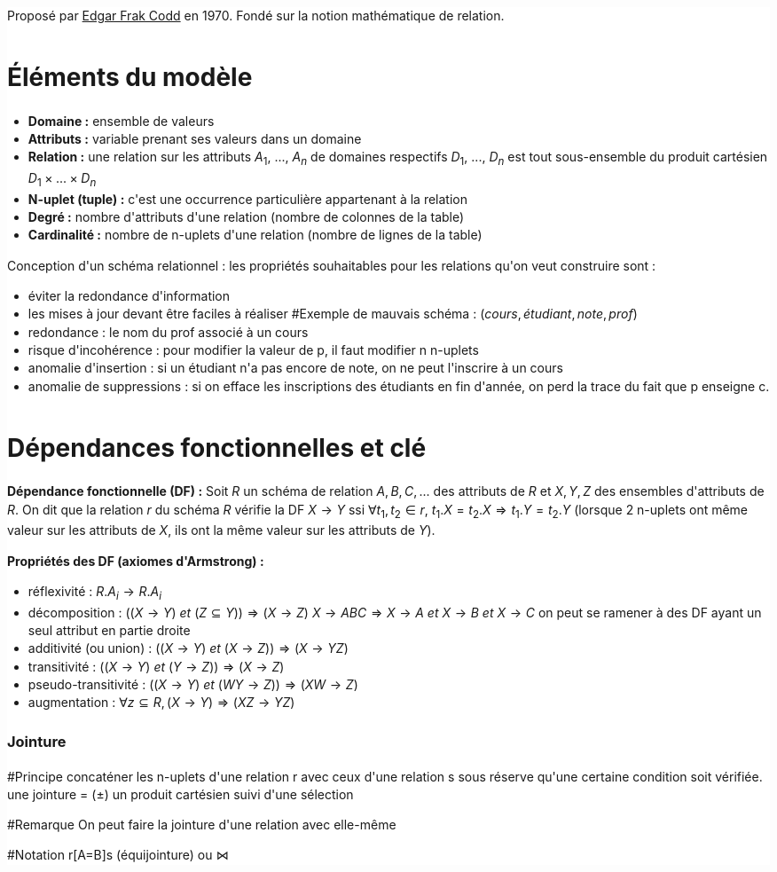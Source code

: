 Proposé par [Edgar Frak Codd](https://www.wikiwand.com/fr/articles/Edgar_Frank_Codd) en 1970. Fondé sur la notion mathématique de relation.

# Éléments du modèle

- **Domaine :** ensemble de valeurs
- **Attributs :** variable prenant ses valeurs dans un domaine
- **Relation :** une relation sur les attributs $A_1, \ ..., \ A_n$ de domaines respectifs $D_1, \ ..., \ D_n$ est tout sous-ensemble du produit cartésien $D_1\times ... \times D_n$
- **N-uplet (tuple) :** c'est une occurrence particulière appartenant à la relation
- **Degré :** nombre d'attributs d'une relation (nombre de colonnes de la table)
- **Cardinalité :** nombre de n-uplets d'une relation (nombre de lignes de la table)

Conception d'un schéma relationnel : les propriétés souhaitables pour les relations qu'on veut construire sont :
- éviter la redondance d'information
- les mises à jour devant être faciles à réaliser
#Exemple de mauvais schéma : $(cours, étudiant, note, prof)$ 
- redondance : le nom du prof associé à un cours
- risque d'incohérence : pour modifier la valeur de p, il faut modifier n n-uplets
- anomalie d'insertion : si un étudiant n'a pas encore de note, on ne peut l'inscrire à un cours
- anomalie de suppressions : si on efface les inscriptions des étudiants en fin d'année, on perd la trace du fait que p enseigne c.

# Dépendances fonctionnelles et clé

**Dépendance fonctionnelle (DF) :**
Soit $R$ un schéma de relation $A, B, C, ...$ des attributs de $R$ et $X,Y,Z$ des ensembles d'attributs de $R$. On dit que la relation $r$ du schéma $R$ vérifie la DF $X\rightarrow Y$ ssi $\forall t_1, t_2 \in r, \ t_1.X=t_2.X \Rightarrow t_1.Y = t_2.Y$ (lorsque 2 n-uplets ont même valeur sur les attributs de $X$, ils ont la même valeur sur les attributs de $Y$).

**Propriétés des DF (axiomes d'Armstrong) :**
- réflexivité : $R.A_i \rightarrow R.A_i$ 
- décomposition : $((X\rightarrow Y) \ et \ (Z\subseteq Y))\Rightarrow (X \rightarrow Z)$ 
	$X\rightarrow ABC \Rightarrow X \rightarrow A \ et \ X \rightarrow B \ et \ X \rightarrow C$ 
	on peut se ramener à des DF ayant un seul attribut en partie droite
- additivité (ou union) : $((X\rightarrow Y) \ et \ (X\rightarrow Z)) \Rightarrow (X\rightarrow YZ)$ 
- transitivité : $((X\rightarrow Y) \ et \ (Y\rightarrow Z)) \Rightarrow (X\rightarrow Z)$ 
- pseudo-transitivité : $((X\rightarrow Y) \ et \ (WY\rightarrow Z)) \Rightarrow (XW\rightarrow Z)$ 
- augmentation : $\forall z \subseteq R, (X\rightarrow Y) \Rightarrow (XZ \rightarrow YZ)$ 

### Jointure

#Principe concaténer les n-uplets d'une relation r avec ceux d'une relation s sous réserve qu'une certaine condition soit vérifiée.
une jointure = ($\pm$) un produit cartésien suivi d'une sélection

#Remarque On peut faire la jointure d'une relation avec elle-même

#Notation r\[A=B]s (équijointure)  ou $\bowtie$    
